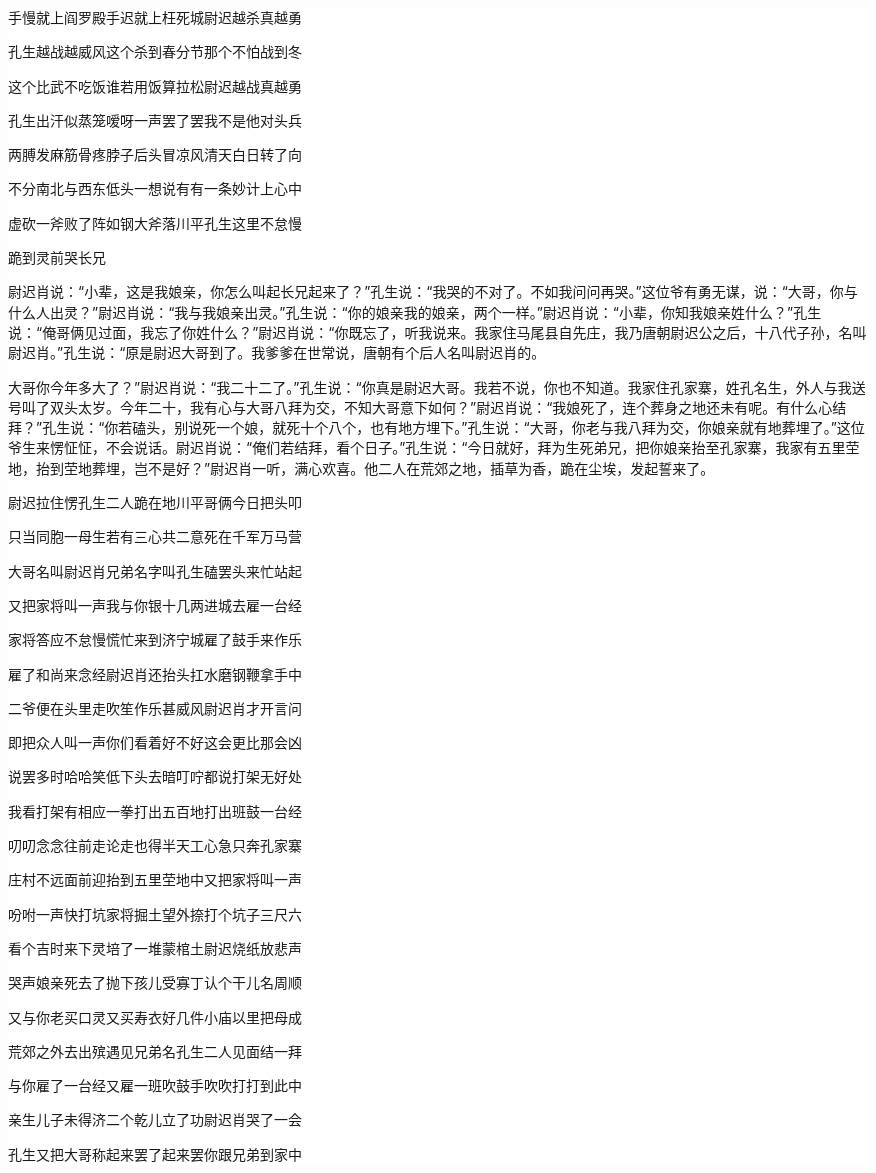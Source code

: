 手慢就上阎罗殿手迟就上枉死城尉迟越杀真越勇  

孔生越战越威风这个杀到春分节那个不怕战到冬  

这个比武不吃饭谁若用饭算拉松尉迟越战真越勇  

孔生出汗似蒸笼嗳呀一声罢了罢我不是他对头兵  

两膊发麻筋骨疼脖子后头冒凉风清天白日转了向  

不分南北与西东低头一想说有有一条妙计上心中  

虚砍一斧败了阵如钢大斧落川平孔生这里不怠慢  

跪到灵前哭长兄  

尉迟肖说：“小辈，这是我娘亲，你怎么叫起长兄起来了？”孔生说：“我哭的不对了。不如我问问再哭。”这位爷有勇无谋，说：“大哥，你与什么人出灵？”尉迟肖说：“我与我娘亲出灵。”孔生说：“你的娘亲我的娘亲，两个一样。”尉迟肖说：“小辈，你知我娘亲姓什么？”孔生说：“俺哥俩见过面，我忘了你姓什么？”尉迟肖说：“你既忘了，听我说来。我家住马尾县自先庄，我乃唐朝尉迟公之后，十八代子孙，名叫尉迟肖。”孔生说：“原是尉迟大哥到了。我爹爹在世常说，唐朝有个后人名叫尉迟肖的。  

大哥你今年多大了？”尉迟肖说：“我二十二了。”孔生说：“你真是尉迟大哥。我若不说，你也不知道。我家住孔家寨，姓孔名生，外人与我送号叫了双头太岁。今年二十，我有心与大哥八拜为交，不知大哥意下如何？”尉迟肖说：“我娘死了，连个葬身之地还未有呢。有什么心结拜？”孔生说：“你若磕头，别说死一个娘，就死十个八个，也有地方埋下。”孔生说：“大哥，你老与我八拜为交，你娘亲就有地葬埋了。”这位爷生来愣怔怔，不会说话。尉迟肖说：“俺们若结拜，看个日子。”孔生说：“今日就好，拜为生死弟兄，把你娘亲抬至孔家寨，我家有五里茔地，抬到茔地葬埋，岂不是好？”尉迟肖一听，满心欢喜。他二人在荒郊之地，插草为香，跪在尘埃，发起誓来了。  

尉迟拉住愣孔生二人跪在地川平哥俩今日把头叩  

只当同胞一母生若有三心共二意死在千军万马营  

大哥名叫尉迟肖兄弟名字叫孔生磕罢头来忙站起  

又把家将叫一声我与你银十几两进城去雇一台经  

家将答应不怠慢慌忙来到济宁城雇了鼓手来作乐  

雇了和尚来念经尉迟肖还抬头扛水磨钢鞭拿手中  

二爷便在头里走吹笙作乐甚威风尉迟肖才开言问  

即把众人叫一声你们看着好不好这会更比那会凶  

说罢多时哈哈笑低下头去暗叮咛都说打架无好处  

我看打架有相应一拳打出五百地打出班鼓一台经  

叨叨念念往前走论走也得半天工心急只奔孔家寨  

庄村不远面前迎抬到五里茔地中又把家将叫一声  

吩咐一声快打坑家将掘土望外捺打个坑子三尺六  

看个吉时来下灵培了一堆蒙棺土尉迟烧纸放悲声  

哭声娘亲死去了抛下孩儿受寡丁认个干儿名周顺  

又与你老买口灵又买寿衣好几件小庙以里把母成  

荒郊之外去出殡遇见兄弟名孔生二人见面结一拜  

与你雇了一台经又雇一班吹鼓手吹吹打打到此中  

亲生儿子未得济二个乾儿立了功尉迟肖哭了一会  

孔生又把大哥称起来罢了起来罢你跟兄弟到家中  
